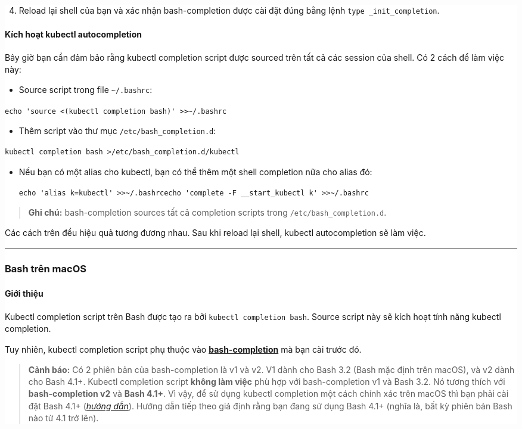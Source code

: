 4. Reload lại shell của bạn và xác nhận bash-completion được cài đặt đúng bằng lệnh `type _init_completion`.

#### Kích hoạt kubectl autocompletion <a href="#buoc1-huongdancaidatvacauhinhcongcukubectltrongkubernetes-kichhoatkubectlautocompletion" id="buoc1-huongdancaidatvacauhinhcongcukubectltrongkubernetes-kichhoatkubectlautocompletion"></a>

Bây giờ bạn cần đảm bảo rằng kubectl completion script được sourced trên tất cả các session của shell. Có 2 cách để làm việc này:

* Source script trong file `~/.bashrc`:

```
echo 'source <(kubectl completion bash)' >>~/.bashrc
```

* Thêm script vào thư mục `/etc/bash_completion.d`:

```
kubectl completion bash >/etc/bash_completion.d/kubectl
```

*   Nếu bạn có một alias cho kubectl, bạn có thể thêm một shell completion nữa cho alias đó:

    ```
    echo 'alias k=kubectl' >>~/.bashrcecho 'complete -F __start_kubectl k' >>~/.bashrc
    ```

> **Ghi chú:** bash-completion sources tất cả completion scripts trong `/etc/bash_completion.d`.

Các cách trên đều hiệu quả tương đương nhau. Sau khi reload lại shell, kubectl autocompletion sẽ làm việc.

***

### **Bash trên macOS** <a href="#buoc1-huongdancaidatvacauhinhcongcukubectltrongkubernetes-bashtrenmacos" id="buoc1-huongdancaidatvacauhinhcongcukubectltrongkubernetes-bashtrenmacos"></a>

#### Giới thiệu <a href="#buoc1-huongdancaidatvacauhinhcongcukubectltrongkubernetes-gioithieu.1" id="buoc1-huongdancaidatvacauhinhcongcukubectltrongkubernetes-gioithieu.1"></a>

Kubectl completion script trên Bash được tạo ra bởi `kubectl completion bash`. Source script này sẽ kích hoạt tính năng kubectl completion.

Tuy nhiên, kubectl completion script phụ thuộc vào [**bash-completion**](https://github.com/scop/bash-completion) mà bạn cài trước đó.

> **Cảnh báo:** Có 2 phiên bản của bash-completion là v1 và v2. V1 dành cho Bash 3.2 (Bash mặc định trên macOS), và v2 dành cho Bash 4.1+. Kubectl completion script **không làm việc** phù hợp với bash-completion v1 và Bash 3.2. Nó tương thích với **bash-completion v2** và **Bash 4.1+**. Vì vậy, để sử dụng kubectl completion một cách chính xác trên macOS thì bạn phải cài đặt Bash 4.1+ ([_hướng dẫn_](https://itnext.io/upgrading-bash-on-macos-7138bd1066ba)). Hướng dẫn tiếp theo giả định rằng bạn đang sử dụng Bash 4.1+ (nghĩa là, bất kỳ phiên bản Bash nào từ 4.1 trở lên).
